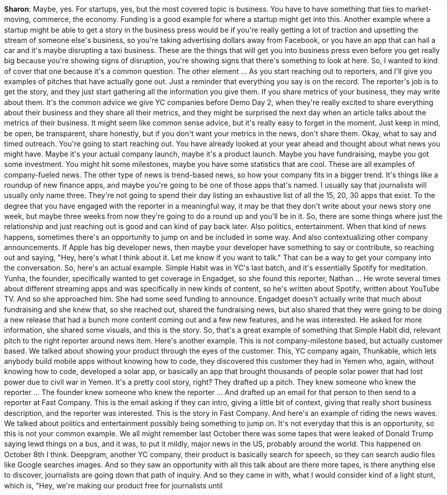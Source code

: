 **Sharon**: Maybe, yes. For startups, yes, but the most covered topic is business. You have to have something that ties to market-moving, commerce, the economy. Funding is a good example for where a startup might get into this. Another example where a startup might be able to get a story in the business press would be if you're really getting a lot of traction and upsetting the stream of someone else's business, so you're taking advertising dollars away from Facebook, or you have an app that can hail a car and it's maybe disrupting a taxi business. These are the things that will get you into business press even before you get really big because you're showing signs of disruption, you're showing signs that there's something to look at here. So, I wanted to kind of cover that one because it's a common question. The other element ... As you start reaching out to reporters, and I'll give you examples of pitches that have actually gone out. Just a reminder that everything you say is on the record. The reporter's job is to get the story, and they just start gathering all the information you give them. If you share metrics of your business, they may write about them. It's the common advice we give YC companies before Demo Day 2, when they're really excited to share everything about their business and they share all their metrics, and they might be surprised the next day when an article talks about the metrics of their business. It might seem like common sense advice, but it's really easy to forget in the moment. Just keep in mind, be open, be transparent, share honestly, but if you don't want your metrics in the news, don't share them. Okay, what to say and timed outreach. You're going to start reaching out. You have already looked at your year ahead and thought about what news you might have. Maybe it's your actual company launch, maybe it's a product launch. Maybe you have fundraising, maybe you got some investment. You might hit some milestones, maybe you have some statistics that are cool. These are all examples of company-fueled news. The other type of news is trend-based news, so how your company fits in a bigger trend. It's things like a roundup of new finance apps, and maybe you're going to be one of those apps that's named. I usually say that journalists will usually only name three. They're not going to spend their day listing an exhaustive list of all the 15, 20, 30 apps that exist. To the degree that you have engaged with the reporter in a meaningful way, it may be that they don't write about your news story one week, but maybe three weeks from now they're going to do a round up and you'll be in it. So, there are some things where just the relationship and just reaching out is good and can kind of pay back later. Also politics, entertainment. When that kind of news happens, sometimes there's an opportunity to jump on and be included in some way. And also contextualizing other company announcements. If Apple has big developer news, then maybe your developer have something to say or contribute, so reaching out and saying, "Hey, here's what I think about it. Let me know if you want to talk." That can be a way to get your company into the conversation. So, here's an actual example. Simple Habit was in YC's last batch, and it's essentially Spotify for meditation. Yunha, the founder, specifically wanted to get coverage in Engadget, so she found this reporter, Nathan ... He wrote several times about different streaming apps and was specifically in new kinds of content, so he's written about Spotify, written about YouTube TV. And so she approached him. She had some seed funding to announce. Engadget doesn't actually write that much about fundraising and she knew that, so she reached out, shared the fundraising news, but also shared that they were going to be doing a new release that had a bunch more content coming out and a few new features, and he was interested. He asked for more information, she shared some visuals, and this is the story. So, that's a great example of something that Simple Habit did, relevant pitch to the right reporter around news item. Here's another example. This is not company-milestone based, but actually customer based. We talked about showing your product through the eyes of the customer. This, YC company again, Thunkable, which lets anybody build mobile apps without knowing how to code, they discovered this customer they had in Yemen who, again, without knowing how to code, developed a solar app, or basically an app that brought thousands of people solar power that had lost power due to civil war in Yemen. It's a pretty cool story, right? They drafted up a pitch. They knew someone who knew the reporter ... The founder knew someone who knew the reporter ... And drafted up an email for that person to then send to a reporter at Fast Company. This is the email asking if they can intro, giving a little bit of context, giving that really short business description, and the reporter was interested. This is the story in Fast Company. And here's an example of riding the news waves. We talked about politics and entertainment possibly being something to jump on. It's not everyday that this is an opportunity, so this is not your common example. We all might remember last October there was some tapes that were leaked of Donald Trump saying lewd things on a bus, and it was, to put it mildly, major news in the US, probably around the world. This happened on October 8th I think. Deepgram, another YC company, their product is basically search for speech, so they can search audio files like Google searches images. And so they saw an opportunity with all this talk about are there more tapes, is there anything else to discover, journalists are going down that path of inquiry. And so they came in with, what I would consider kind of a light stunt, which is, "Hey, we're making our product free for journalists until